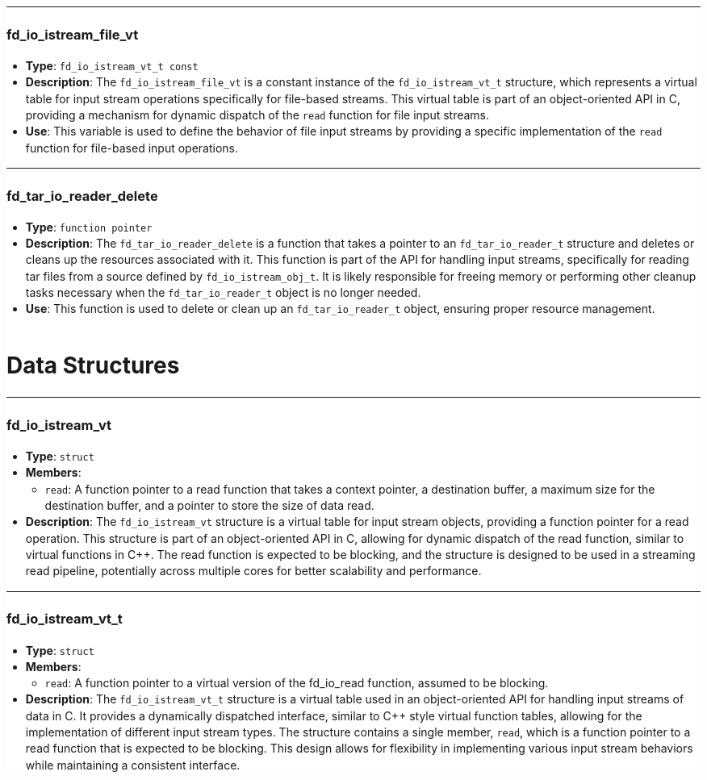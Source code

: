 
---
### fd\_io\_istream\_file\_vt
- **Type**: `fd_io_istream_vt_t const`
- **Description**: The `fd_io_istream_file_vt` is a constant instance of the `fd_io_istream_vt_t` structure, which represents a virtual table for input stream operations specifically for file-based streams. This virtual table is part of an object-oriented API in C, providing a mechanism for dynamic dispatch of the `read` function for file input streams.
- **Use**: This variable is used to define the behavior of file input streams by providing a specific implementation of the `read` function for file-based input operations.


---
### fd\_tar\_io\_reader\_delete
- **Type**: `function pointer`
- **Description**: The `fd_tar_io_reader_delete` is a function that takes a pointer to an `fd_tar_io_reader_t` structure and deletes or cleans up the resources associated with it. This function is part of the API for handling input streams, specifically for reading tar files from a source defined by `fd_io_istream_obj_t`. It is likely responsible for freeing memory or performing other cleanup tasks necessary when the `fd_tar_io_reader_t` object is no longer needed.
- **Use**: This function is used to delete or clean up an `fd_tar_io_reader_t` object, ensuring proper resource management.


# Data Structures

---
### fd\_io\_istream\_vt
- **Type**: `struct`
- **Members**:
    - `read`: A function pointer to a read function that takes a context pointer, a destination buffer, a maximum size for the destination buffer, and a pointer to store the size of data read.
- **Description**: The `fd_io_istream_vt` structure is a virtual table for input stream objects, providing a function pointer for a read operation. This structure is part of an object-oriented API in C, allowing for dynamic dispatch of the read function, similar to virtual functions in C++. The read function is expected to be blocking, and the structure is designed to be used in a streaming read pipeline, potentially across multiple cores for better scalability and performance.


---
### fd\_io\_istream\_vt\_t
- **Type**: `struct`
- **Members**:
    - `read`: A function pointer to a virtual version of the fd_io_read function, assumed to be blocking.
- **Description**: The `fd_io_istream_vt_t` structure is a virtual table used in an object-oriented API for handling input streams of data in C. It provides a dynamically dispatched interface, similar to C++ style virtual function tables, allowing for the implementation of different input stream types. The structure contains a single member, `read`, which is a function pointer to a read function that is expected to be blocking. This design allows for flexibility in implementing various input stream behaviors while maintaining a consistent interface.
